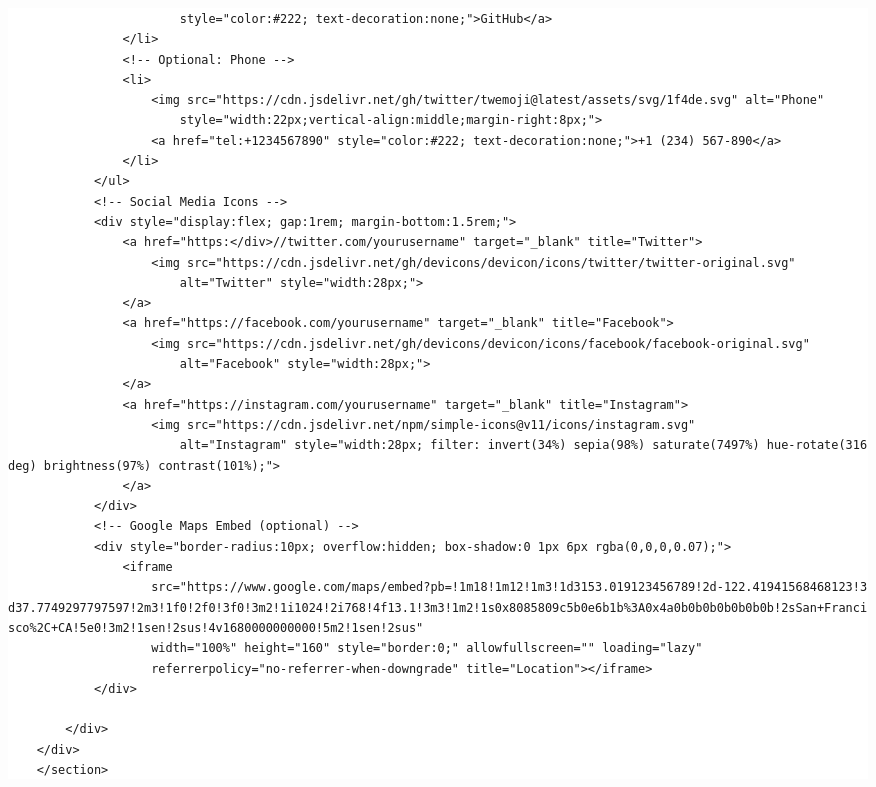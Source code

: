                             style="color:#222; text-decoration:none;">GitHub</a>
                    </li>
                    <!-- Optional: Phone -->
                    <li>
                        <img src="https://cdn.jsdelivr.net/gh/twitter/twemoji@latest/assets/svg/1f4de.svg" alt="Phone"
                            style="width:22px;vertical-align:middle;margin-right:8px;">
                        <a href="tel:+1234567890" style="color:#222; text-decoration:none;">+1 (234) 567-890</a>
                    </li>
                </ul>
                <!-- Social Media Icons -->
                <div style="display:flex; gap:1rem; margin-bottom:1.5rem;">
                    <a href="https:</div>//twitter.com/yourusername" target="_blank" title="Twitter">
                        <img src="https://cdn.jsdelivr.net/gh/devicons/devicon/icons/twitter/twitter-original.svg"
                            alt="Twitter" style="width:28px;">
                    </a>
                    <a href="https://facebook.com/yourusername" target="_blank" title="Facebook">
                        <img src="https://cdn.jsdelivr.net/gh/devicons/devicon/icons/facebook/facebook-original.svg"
                            alt="Facebook" style="width:28px;">
                    </a>
                    <a href="https://instagram.com/yourusername" target="_blank" title="Instagram">
                        <img src="https://cdn.jsdelivr.net/npm/simple-icons@v11/icons/instagram.svg"
                            alt="Instagram" style="width:28px; filter: invert(34%) sepia(98%) saturate(7497%) hue-rotate(316deg) brightness(97%) contrast(101%);">
                    </a>
                </div>
                <!-- Google Maps Embed (optional) -->
                <div style="border-radius:10px; overflow:hidden; box-shadow:0 1px 6px rgba(0,0,0,0.07);">
                    <iframe
                        src="https://www.google.com/maps/embed?pb=!1m18!1m12!1m3!1d3153.019123456789!2d-122.41941568468123!3d37.7749297797597!2m3!1f0!2f0!3f0!3m2!1i1024!2i768!4f13.1!3m3!1m2!1s0x8085809c5b0e6b1b%3A0x4a0b0b0b0b0b0b0b!2sSan+Francisco%2C+CA!5e0!3m2!1sen!2sus!4v1680000000000!5m2!1sen!2sus"
                        width="100%" height="160" style="border:0;" allowfullscreen="" loading="lazy"
                        referrerpolicy="no-referrer-when-downgrade" title="Location"></iframe>
                </div>
    
            </div>
        </div>
        </section>
